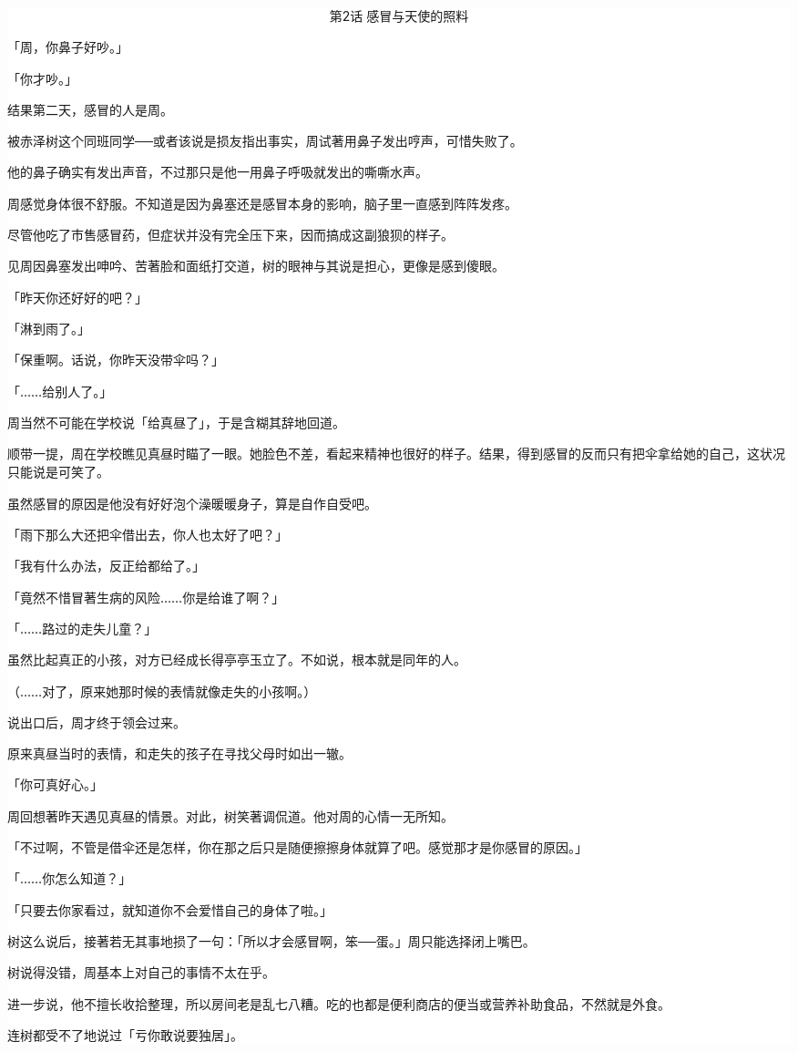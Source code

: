 <p align="center">第2话 感冒与天使的照料</p>

「周，你鼻子好吵。」

「你才吵。」

结果第二天，感冒的人是周。

被赤泽树这个同班同学──或者该说是损友指出事实，周试著用鼻子发出哼声，可惜失败了。

他的鼻子确实有发出声音，不过那只是他一用鼻子呼吸就发出的嘶嘶水声。

周感觉身体很不舒服。不知道是因为鼻塞还是感冒本身的影响，脑子里一直感到阵阵发疼。

尽管他吃了市售感冒药，但症状并没有完全压下来，因而搞成这副狼狈的样子。

见周因鼻塞发出呻吟、苦著脸和面纸打交道，树的眼神与其说是担心，更像是感到傻眼。

「昨天你还好好的吧？」

「淋到雨了。」

「保重啊。话说，你昨天没带伞吗？」

「……给别人了。」

周当然不可能在学校说「给真昼了」，于是含糊其辞地回道。

顺带一提，周在学校瞧见真昼时瞄了一眼。她脸色不差，看起来精神也很好的样子。结果，得到感冒的反而只有把伞拿给她的自己，这状况只能说是可笑了。

虽然感冒的原因是他没有好好泡个澡暖暖身子，算是自作自受吧。

「雨下那么大还把伞借出去，你人也太好了吧？」

「我有什么办法，反正给都给了。」

「竟然不惜冒著生病的风险……你是给谁了啊？」

「……路过的走失儿童？」

虽然比起真正的小孩，对方已经成长得亭亭玉立了。不如说，根本就是同年的人。

（……对了，原来她那时候的表情就像走失的小孩啊。）

说出口后，周才终于领会过来。

原来真昼当时的表情，和走失的孩子在寻找父母时如出一辙。

「你可真好心。」

周回想著昨天遇见真昼的情景。对此，树笑著调侃道。他对周的心情一无所知。

「不过啊，不管是借伞还是怎样，你在那之后只是随便擦擦身体就算了吧。感觉那才是你感冒的原因。」

「……你怎么知道？」

「只要去你家看过，就知道你不会爱惜自己的身体了啦。」

树这么说后，接著若无其事地损了一句：「所以才会感冒啊，笨──蛋。」周只能选择闭上嘴巴。

树说得没错，周基本上对自己的事情不太在乎。

进一步说，他不擅长收拾整理，所以房间老是乱七八糟。吃的也都是便利商店的便当或营养补助食品，不然就是外食。

连树都受不了地说过「亏你敢说要独居」。
